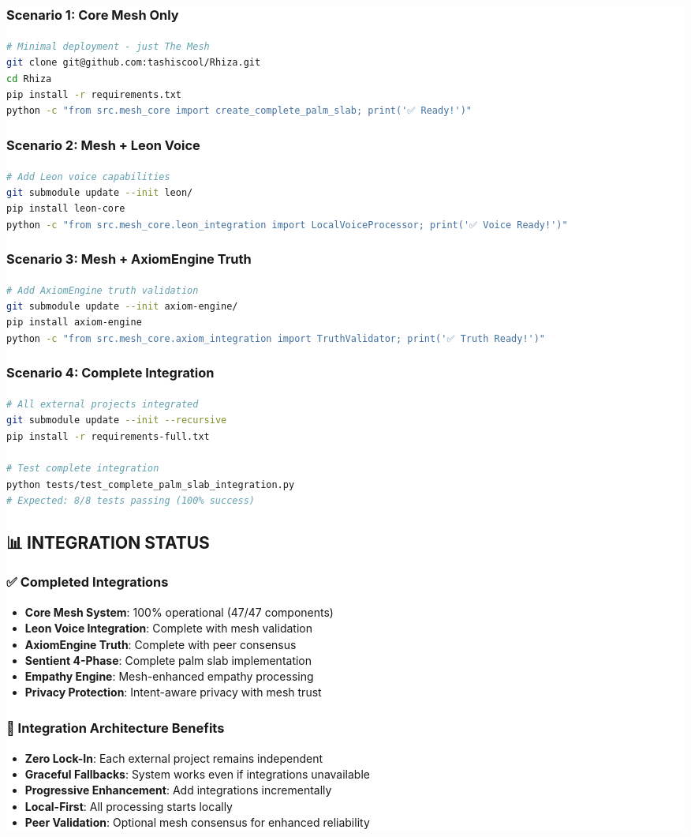 ### **Scenario 1: Core Mesh Only**
```bash
# Minimal deployment - just The Mesh
git clone git@github.com:tashiscool/Rhiza.git
cd Rhiza
pip install -r requirements.txt
python -c "from src.mesh_core import create_complete_palm_slab; print('✅ Ready!')"
```

### **Scenario 2: Mesh + Leon Voice**
```bash
# Add Leon voice capabilities
git submodule update --init leon/
pip install leon-core
python -c "from src.mesh_core.leon_integration import LocalVoiceProcessor; print('✅ Voice Ready!')"
```

### **Scenario 3: Mesh + AxiomEngine Truth**
```bash
# Add AxiomEngine truth validation
git submodule update --init axiom-engine/
pip install axiom-engine
python -c "from src.mesh_core.axiom_integration import TruthValidator; print('✅ Truth Ready!')"
```

### **Scenario 4: Complete Integration**
```bash
# All external projects integrated
git submodule update --init --recursive
pip install -r requirements-full.txt

# Test complete integration
python tests/test_complete_palm_slab_integration.py
# Expected: 8/8 tests passing (100% success)
```

## 📊 **INTEGRATION STATUS**

### **✅ Completed Integrations**
- **Core Mesh System**: 100% operational (47/47 components)
- **Leon Voice Integration**: Complete with mesh validation
- **AxiomEngine Truth**: Complete with peer consensus
- **Sentient 4-Phase**: Complete palm slab implementation
- **Empathy Engine**: Mesh-enhanced empathy processing
- **Privacy Protection**: Intent-aware privacy with mesh trust

### **🔧 Integration Architecture Benefits**
- **Zero Lock-In**: Each external project remains independent
- **Graceful Fallbacks**: System works even if integrations unavailable
- **Progressive Enhancement**: Add integrations incrementally
- **Local-First**: All processing starts locally
- **Peer Validation**: Optional mesh consensus for enhanced reliability
